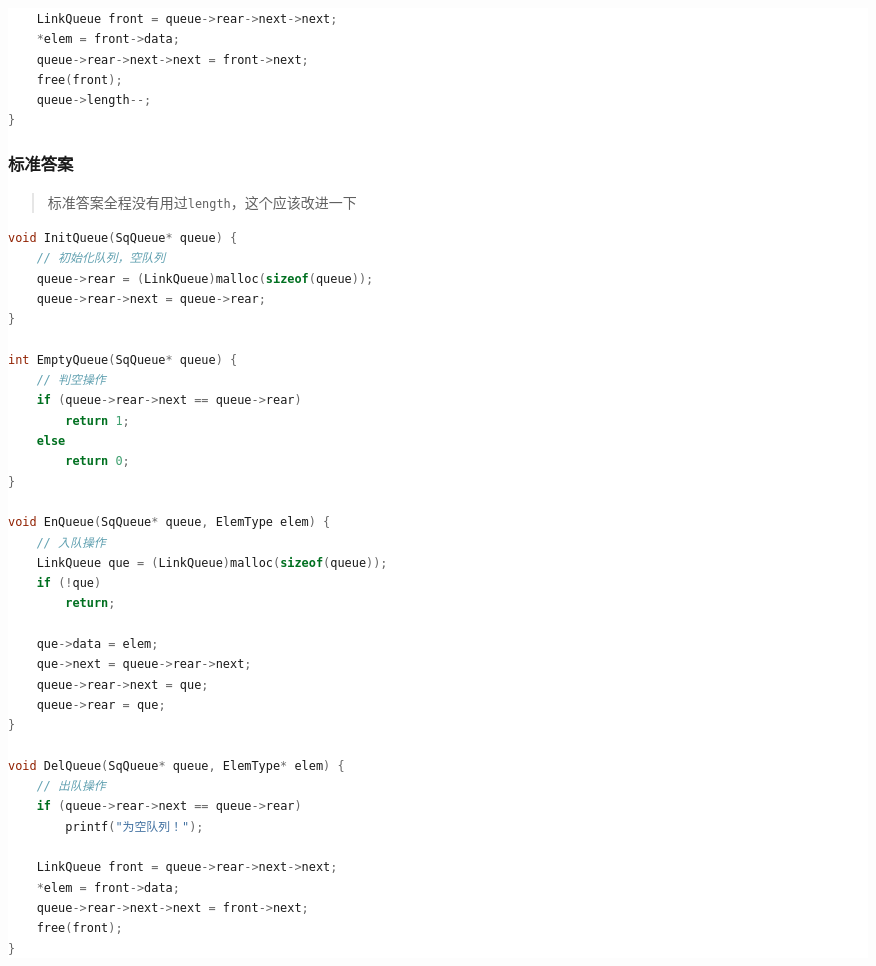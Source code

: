 ```c
    LinkQueue front = queue->rear->next->next;
    *elem = front->data;
    queue->rear->next->next = front->next;
    free(front);
    queue->length--;
}
```

### 标准答案

> 标准答案全程没有用过`length`，这个应该改进一下

```c
void InitQueue(SqQueue* queue) {
    // 初始化队列，空队列
    queue->rear = (LinkQueue)malloc(sizeof(queue));
    queue->rear->next = queue->rear;
}

int EmptyQueue(SqQueue* queue) {
    // 判空操作
    if (queue->rear->next == queue->rear)
        return 1;
    else
        return 0;
}

void EnQueue(SqQueue* queue, ElemType elem) {
    // 入队操作
    LinkQueue que = (LinkQueue)malloc(sizeof(queue));
    if (!que)
        return;
    
    que->data = elem;
    que->next = queue->rear->next;
    queue->rear->next = que;
    queue->rear = que;
}

void DelQueue(SqQueue* queue, ElemType* elem) {
    // 出队操作
    if (queue->rear->next == queue->rear)
        printf("为空队列！");
    
    LinkQueue front = queue->rear->next->next;
    *elem = front->data;
    queue->rear->next->next = front->next;
    free(front);
}
```

